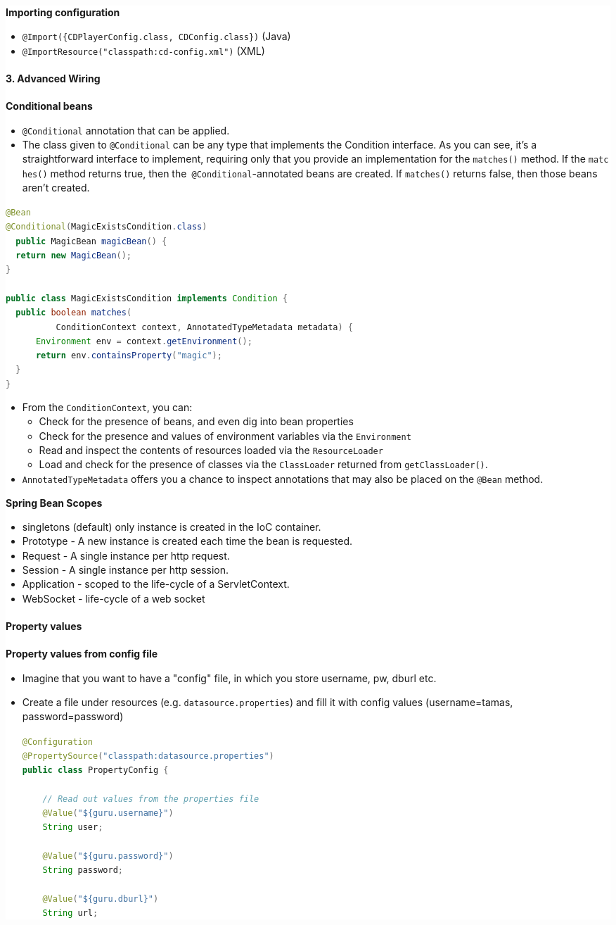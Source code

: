 **Importing configuration**
- `@Import({CDPlayerConfig.class, CDConfig.class})` (Java)
- `@ImportResource("classpath:cd-config.xml")` (XML)

#### 3. Advanced Wiring
**Conditional beans**
- ``@Conditional`` annotation that can be applied.
- The class given to ``@Conditional`` can be any type that implements the Condition interface. As you can see, it’s a straightforward interface to implement, requiring only that you provide an implementation for the ``matches()`` method. If the ``matches()`` method returns true, then the`` @Conditional``-annotated beans are created. If ``matches()`` returns false, then those beans aren’t created.

```java
@Bean
@Conditional(MagicExistsCondition.class)
  public MagicBean magicBean() {
  return new MagicBean();
}

public class MagicExistsCondition implements Condition {
  public boolean matches(
          ConditionContext context, AnnotatedTypeMetadata metadata) {
      Environment env = context.getEnvironment();
      return env.containsProperty("magic");
  }
}
```

- From the ``ConditionContext``, you can:
  - Check for the presence of beans, and even dig into bean properties
  - Check for the presence and values of environment variables via the ``Environment``
  - Read and inspect the contents of resources loaded via the ``ResourceLoader``
  - Load and check for the presence of classes via the ``ClassLoader`` returned from ``getClassLoader()``.
- ``AnnotatedTypeMetadata`` offers you a chance to inspect annotations that may also be placed on the ``@Bean`` method.

**Spring Bean Scopes**
- singletons (default) only instance is created in the IoC container.
- Prototype - A new instance is created each time the bean is requested.
- Request - A single instance per http request.
- Session - A single instance per http session.
- Application - scoped to the life-cycle of a ServletContext.
- WebSocket - life-cycle of a web socket


#### Property values
**Property values from config file**  
- Imagine that you want to have a "config" file, in which you store username, pw, dburl etc.
- Create a file under resources (e.g. `datasource.properties`) and fill it with config values (username=tamas, password=password)

  ```java
  @Configuration
  @PropertySource("classpath:datasource.properties")
  public class PropertyConfig {

      // Read out values from the properties file
      @Value("${guru.username}")
      String user;

      @Value("${guru.password}")
      String password;

      @Value("${guru.dburl}")
      String url;
  ```